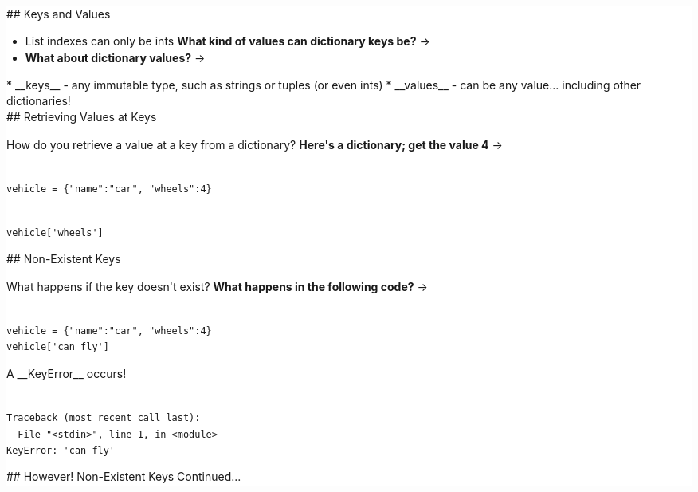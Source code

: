 <section markdown="block">
##  Keys and Values

* List indexes can only be ints  __What kind of values can dictionary keys be?__ &rarr;
* __What about dictionary values?__ &rarr;

<div class="fragment" markdown="block">
* __keys__ - any immutable type, such as strings or tuples (or even ints)
* __values__ - can be any value... including other dictionaries!
</div>
</section>

<section markdown="block">
##  Retrieving Values at Keys 

How do you retrieve a value at a key from a dictionary? __Here's a dictionary; get the value 4__ &rarr;

<pre><code data-trim contenteditable>
vehicle = {"name":"car", "wheels":4}
</code></pre>

<div class="fragment" markdown="block">
<pre><code data-trim contenteditable>
vehicle['wheels']
</code></pre>
</div>
</section>

<section markdown="block">
##  Non-Existent Keys

What happens if the key doesn't exist? __What happens in the following code?__ &rarr;

<pre><code data-trim contenteditable>
vehicle = {"name":"car", "wheels":4}
vehicle['can fly']
</code></pre>

<div class="fragment" markdown="block">
A __KeyError__ occurs!

<pre><code data-trim contenteditable>
Traceback (most recent call last):
  File "&lt;stdin&gt;", line 1, in &lt;module&gt;
KeyError: 'can fly'
</code></pre>
</div>
</section>

<section markdown="block">
##  However!  Non-Existent Keys Continued...
